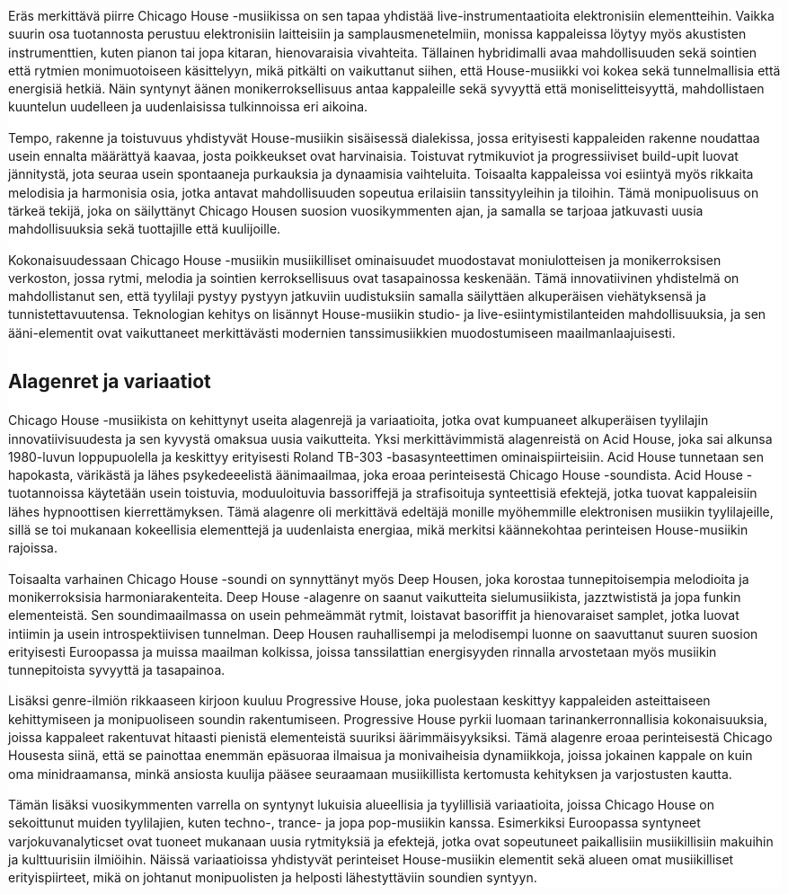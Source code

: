Eräs merkittävä piirre Chicago House -musiikissa on sen tapaa yhdistää live-instrumentaatioita elektronisiin elementteihin. Vaikka suurin osa tuotannosta perustuu elektronisiin laitteisiin ja samplausmenetelmiin, monissa kappaleissa löytyy myös akustisten instrumenttien, kuten pianon tai jopa kitaran, hienovaraisia vivahteita. Tällainen hybridimalli avaa mahdollisuuden sekä sointien että rytmien monimuotoiseen käsittelyyn, mikä pitkälti on vaikuttanut siihen, että House-musiikki voi kokea sekä tunnelmallisia että energisiä hetkiä. Näin syntynyt äänen monikerroksellisuus antaa kappaleille sekä syvyyttä että moniselitteisyyttä, mahdollistaen kuuntelun uudelleen ja uudenlaisissa tulkinnoissa eri aikoina.  

Tempo, rakenne ja toistuvuus yhdistyvät House-musiikin sisäisessä dialekissa, jossa erityisesti kappaleiden rakenne noudattaa usein ennalta määrättyä kaavaa, josta poikkeukset ovat harvinaisia. Toistuvat rytmikuviot ja progressiiviset build-upit luovat jännitystä, jota seuraa usein spontaaneja purkauksia ja dynaamisia vaihteluita. Toisaalta kappaleissa voi esiintyä myös rikkaita melodisia ja harmonisia osia, jotka antavat mahdollisuuden sopeutua erilaisiin tanssityyleihin ja tiloihin. Tämä monipuolisuus on tärkeä tekijä, joka on säilyttänyt Chicago Housen suosion vuosikymmenten ajan, ja samalla se tarjoaa jatkuvasti uusia mahdollisuuksia sekä tuottajille että kuulijoille.  

Kokonaisuudessaan Chicago House -musiikin musiikilliset ominaisuudet muodostavat moniulotteisen ja monikerroksisen verkoston, jossa rytmi, melodia ja sointien kerroksellisuus ovat tasapainossa keskenään. Tämä innovatiivinen yhdistelmä on mahdollistanut sen, että tyylilaji pystyy pystyyn jatkuviin uudistuksiin samalla säilyttäen alkuperäisen viehätyksensä ja tunnistettavuutensa. Teknologian kehitys on lisännyt House-musiikin studio- ja live-esiintymistilanteiden mahdollisuuksia, ja sen ääni-elementit ovat vaikuttaneet merkittävästi modernien tanssimusiikkien muodostumiseen maailmanlaajuisesti.


## Alagenret ja variaatiot

Chicago House -musiikista on kehittynyt useita alagenrejä ja variaatioita, jotka ovat kumpuaneet alkuperäisen tyylilajin innovatiivisuudesta ja sen kyvystä omaksua uusia vaikutteita. Yksi merkittävimmistä alagenreistä on Acid House, joka sai alkunsa 1980-luvun loppupuolella ja keskittyy erityisesti Roland TB-303 -basasynteettimen ominaispiirteisiin. Acid House tunnetaan sen hapokasta, värikästä ja lähes psykedeeelistä äänimaailmaa, joka eroaa perinteisestä Chicago House -soundista. Acid House -tuotannoissa käytetään usein toistuvia, moduuloituvia bassoriffejä ja strafisoituja synteettisiä efektejä, jotka tuovat kappaleisiin lähes hypnoottisen kierrettämyksen. Tämä alagenre oli merkittävä edeltäjä monille myöhemmille elektronisen musiikin tyylilajeille, sillä se toi mukanaan kokeellisia elementtejä ja uudenlaista energiaa, mikä merkitsi käännekohtaa perinteisen House-musiikin rajoissa.  

Toisaalta varhainen Chicago House -soundi on synnyttänyt myös Deep Housen, joka korostaa tunnepitoisempia melodioita ja monikerroksisia harmoniarakenteita. Deep House -alagenre on saanut vaikutteita sielumusiikista, jazztwististä ja jopa funkin elementeistä. Sen soundimaailmassa on usein pehmeämmät rytmit, loistavat basoriffit ja hienovaraiset samplet, jotka luovat intiimin ja usein introspektiivisen tunnelman. Deep Housen rauhallisempi ja melodisempi luonne on saavuttanut suuren suosion erityisesti Euroopassa ja muissa maailman kolkissa, joissa tanssilattian energisyyden rinnalla arvostetaan myös musiikin tunnepitoista syvyyttä ja tasapainoa.  

Lisäksi genre-ilmiön rikkaaseen kirjoon kuuluu Progressive House, joka puolestaan keskittyy kappaleiden asteittaiseen kehittymiseen ja monipuoliseen soundin rakentumiseen. Progressive House pyrkii luomaan tarinankerronnallisia kokonaisuuksia, joissa kappaleet rakentuvat hitaasti pienistä elementeistä suuriksi äärimmäisyyksiksi. Tämä alagenre eroaa perinteisestä Chicago Housesta siinä, että se painottaa enemmän epäsuoraa ilmaisua ja monivaiheisia dynamiikkoja, joissa jokainen kappale on kuin oma minidraamansa, minkä ansiosta kuulija pääsee seuraamaan musiikillista kertomusta kehityksen ja varjostusten kautta.  

Tämän lisäksi vuosikymmenten varrella on syntynyt lukuisia alueellisia ja tyylillisiä variaatioita, joissa Chicago House on sekoittunut muiden tyylilajien, kuten techno-, trance- ja jopa pop-musiikin kanssa. Esimerkiksi Euroopassa syntyneet varjokuvanalyticset ovat tuoneet mukanaan uusia rytmityksiä ja efektejä, jotka ovat sopeutuneet paikallisiin musiikillisiin makuihin ja kulttuurisiin ilmiöihin. Näissä variaatioissa yhdistyvät perinteiset House-musiikin elementit sekä alueen omat musiikilliset erityispiirteet, mikä on johtanut monipuolisten ja helposti lähestyttäviin soundien syntyyn.  
